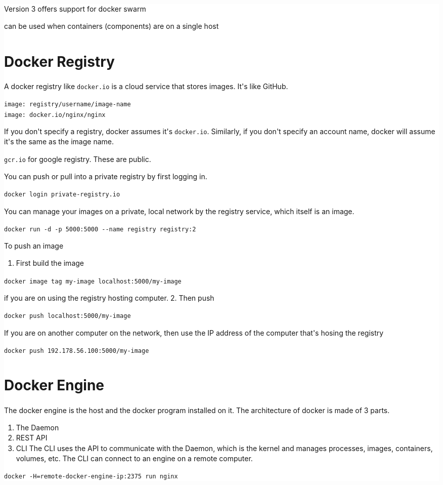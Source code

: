 ```
```

Version 3 offers support for docker swarm 

can be used when containers (components) are on a single host

# Docker Registry

A docker registry like `docker.io` is a cloud service that stores images. It's like GitHub.
```
image: registry/username/image-name
image: docker.io/nginx/nginx
```
If you don't specify a registry, docker assumes it's `docker.io`. Similarly, if you don't specify an account name, docker will assume it's the same as the image name.

`gcr.io` for google registry. These are public.

You can push or pull into a private registry by first logging in.
```
docker login private-registry.io
```

You can manage your images on a private, local network by the registry service, which itself is an image.
```
docker run -d -p 5000:5000 --name registry registry:2
```

To push an image
1. First build the image
```
docker image tag my-image localhost:5000/my-image
```
if you are on using the registry hosting computer.
2. Then push
```
docker push localhost:5000/my-image
```

If you are on another computer on the network, then use the IP address of the computer that's hosing the registry
```
docker push 192.178.56.100:5000/my-image
```

# Docker Engine
The docker engine is the host and the docker program installed on it. The architecture of docker is made of 3 parts. 
1. The Daemon 
2. REST API
3. CLI
The CLI uses the API to communicate with the Daemon, which is the kernel and manages processes, images, containers, volumes, etc.
The CLI can connect to an engine on a remote computer.
```
docker -H=remote-docker-engine-ip:2375 run nginx
```

